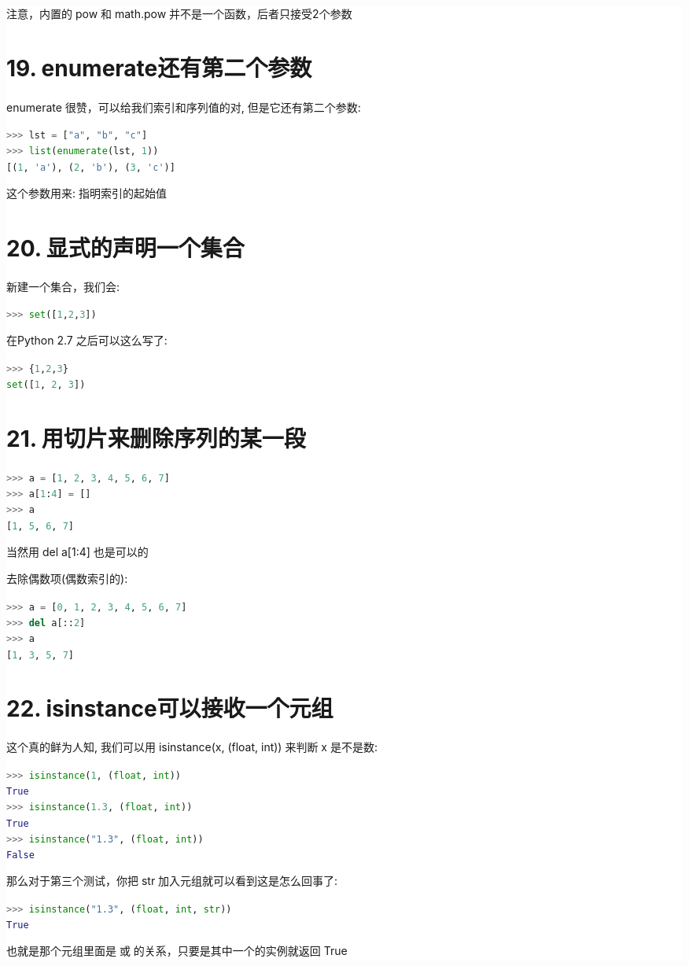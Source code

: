注意，内置的 pow 和 math.pow 并不是一个函数，后者只接受2个参数

# 19. enumerate还有第二个参数
enumerate 很赞，可以给我们索引和序列值的对, 但是它还有第二个参数:
```python
>>> lst = ["a", "b", "c"]
>>> list(enumerate(lst, 1))
[(1, 'a'), (2, 'b'), (3, 'c')]
```
这个参数用来: 指明索引的起始值

# 20. 显式的声明一个集合
新建一个集合，我们会:
```python
>>> set([1,2,3])
```
在Python 2.7 之后可以这么写了:
```python
>>> {1,2,3}
set([1, 2, 3])
```
# 21. 用切片来删除序列的某一段
```python
>>> a = [1, 2, 3, 4, 5, 6, 7]
>>> a[1:4] = []
>>> a
[1, 5, 6, 7]
```
当然用 del a[1:4] 也是可以的

去除偶数项(偶数索引的):
```python
>>> a = [0, 1, 2, 3, 4, 5, 6, 7]
>>> del a[::2]
>>> a
[1, 3, 5, 7]
```
# 22. isinstance可以接收一个元组
这个真的鲜为人知, 我们可以用 isinstance(x, (float, int)) 来判断 x 是不是数:
```python
>>> isinstance(1, (float, int))
True
>>> isinstance(1.3, (float, int))
True
>>> isinstance("1.3", (float, int))
False
```
那么对于第三个测试，你把 str 加入元组就可以看到这是怎么回事了:
```python
>>> isinstance("1.3", (float, int, str))
True
```
也就是那个元组里面是 或 的关系，只要是其中一个的实例就返回 True
